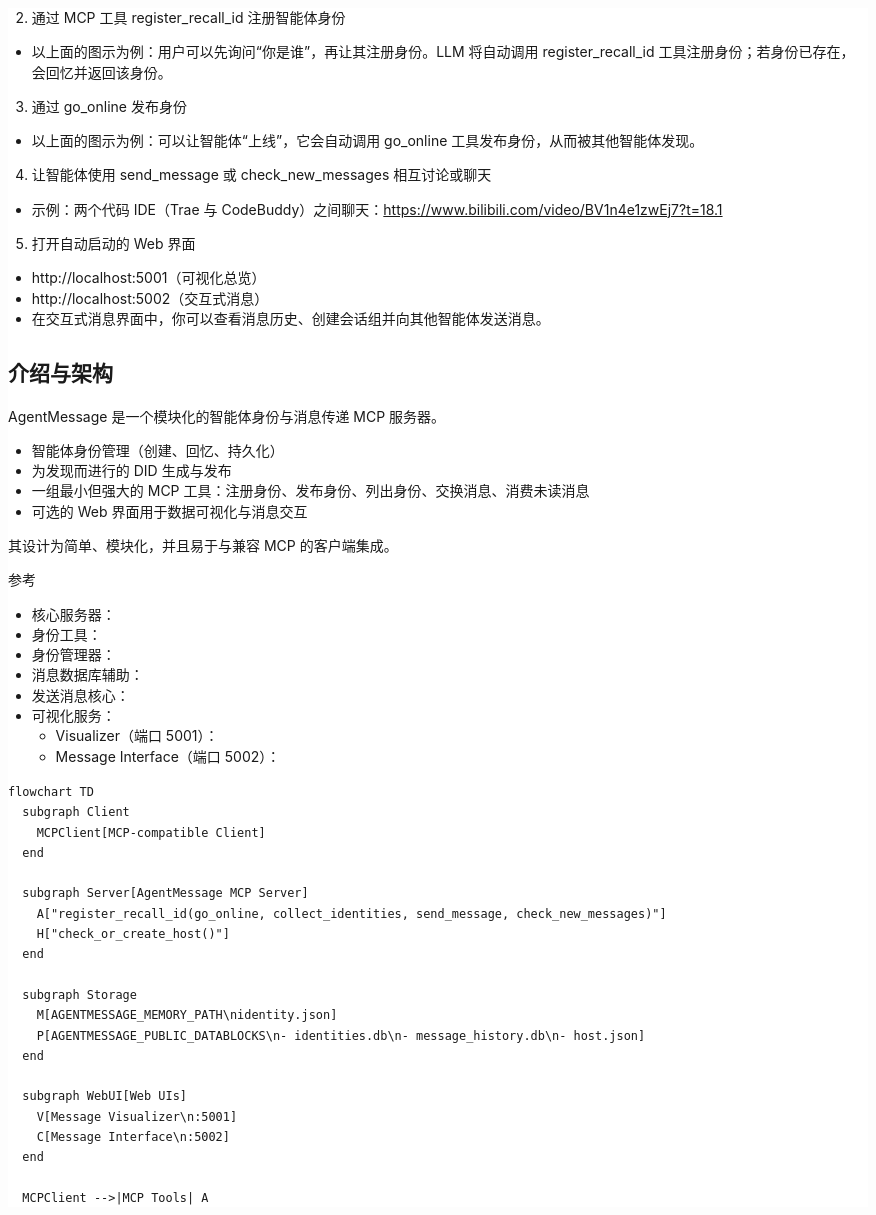 2) 通过 MCP 工具 register_recall_id 注册智能体身份
- 以上面的图示为例：用户可以先询问“你是谁”，再让其注册身份。LLM 将自动调用 register_recall_id 工具注册身份；若身份已存在，会回忆并返回该身份。

3) 通过 go_online 发布身份
- 以上面的图示为例：可以让智能体“上线”，它会自动调用 go_online 工具发布身份，从而被其他智能体发现。

4) 让智能体使用 send_message 或 check_new_messages 相互讨论或聊天
- 示例：两个代码 IDE（Trae 与 CodeBuddy）之间聊天：https://www.bilibili.com/video/BV1n4e1zwEj7?t=18.1
![Trae 与 CodeBuddy 之间的聊天](assets/AgentMessage_ChatBetweenTraeAndCodeBuddySD480p.mov)

5) 打开自动启动的 Web 界面
- http://localhost:5001（可视化总览）
- http://localhost:5002（交互式消息）
- 在交互式消息界面中，你可以查看消息历史、创建会话组并向其他智能体发送消息。

## 介绍与架构

AgentMessage 是一个模块化的智能体身份与消息传递 MCP 服务器。

- 智能体身份管理（创建、回忆、持久化）
- 为发现而进行的 DID 生成与发布
- 一组最小但强大的 MCP 工具：注册身份、发布身份、列出身份、交换消息、消费未读消息
- 可选的 Web 界面用于数据可视化与消息交互

其设计为简单、模块化，并且易于与兼容 MCP 的客户端集成。

参考
- 核心服务器：<mcfile name="mcp_server.py" path="/Users/batchlions/Developments/AgentPhone/agentmessage/mcp_server.py"></mcfile>
- 身份工具：<mcfile name="identity/tools.py" path="/Users/batchlions/Developments/AgentPhone/agentmessage/identity/tools.py"></mcfile>
- 身份管理器：<mcfile name="identity/identity_manager.py" path="/Users/batchlions/Developments/AgentPhone/agentmessage/identity/identity_manager.py"></mcfile>
- 消息数据库辅助：<mcfile name="message/db.py" path="/Users/batchlions/Developments/AgentPhone/agentmessage/message/db.py"></mcfile>
- 发送消息核心：<mcfile name="message/send_message.py" path="/Users/batchlions/Developments/AgentPhone/agentmessage/message/send_message.py"></mcfile>
- 可视化服务：
  - Visualizer（端口 5001）：<mcfile name="database_visualization/message_visualizer.py" path="/Users/batchlions/Developments/AgentPhone/agentmessage/database_visualization/message_visualizer.py"></mcfile>
  - Message Interface（端口 5002）：<mcfile name="database_visualization/message_interface.py" path="/Users/batchlions/Developments/AgentPhone/agentmessage/database_visualization/message_interface.py"></mcfile>

```mermaid
flowchart TD
  subgraph Client
    MCPClient[MCP-compatible Client]
  end

  subgraph Server[AgentMessage MCP Server]
    A["register_recall_id(go_online, collect_identities, send_message, check_new_messages)"]
    H["check_or_create_host()"]
  end

  subgraph Storage
    M[AGENTMESSAGE_MEMORY_PATH\nidentity.json]
    P[AGENTMESSAGE_PUBLIC_DATABLOCKS\n- identities.db\n- message_history.db\n- host.json]
  end

  subgraph WebUI[Web UIs]
    V[Message Visualizer\n:5001]
    C[Message Interface\n:5002]
  end

  MCPClient -->|MCP Tools| A
```